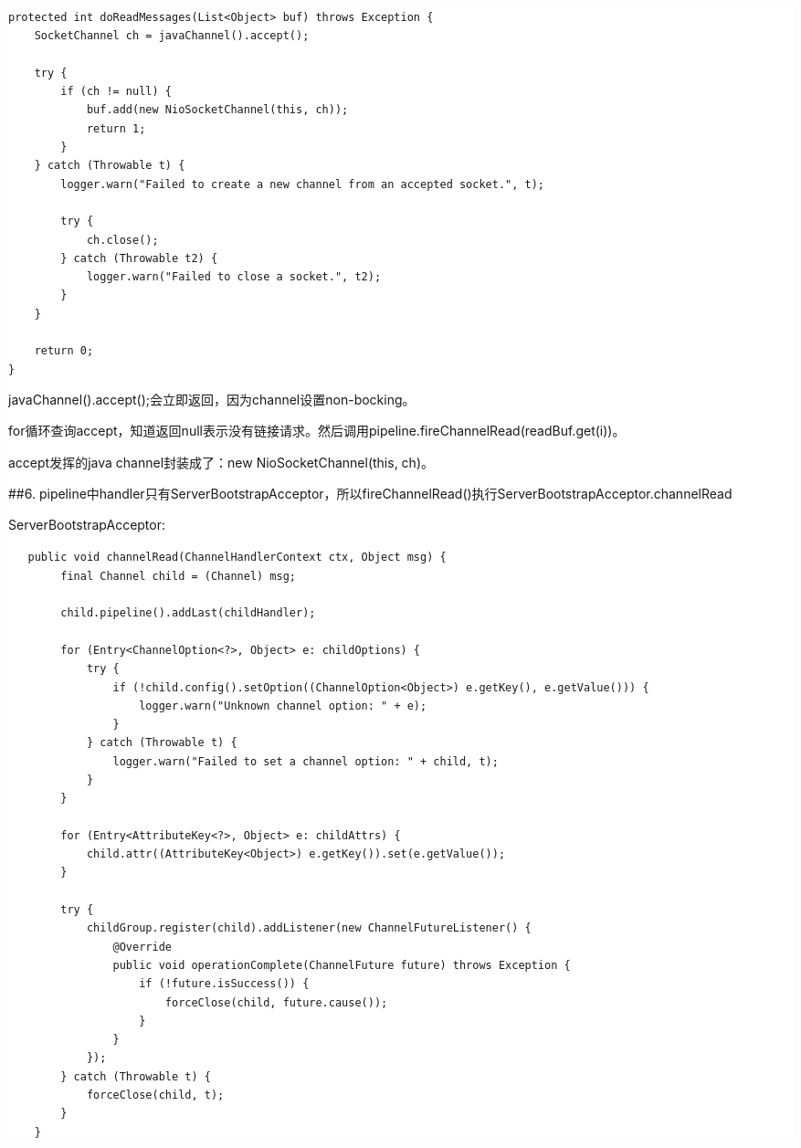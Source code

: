     protected int doReadMessages(List<Object> buf) throws Exception {
        SocketChannel ch = javaChannel().accept();

        try {
            if (ch != null) {
                buf.add(new NioSocketChannel(this, ch));
                return 1;
            }
        } catch (Throwable t) {
            logger.warn("Failed to create a new channel from an accepted socket.", t);

            try {
                ch.close();
            } catch (Throwable t2) {
                logger.warn("Failed to close a socket.", t2);
            }
        }

        return 0;
    }

javaChannel().accept();会立即返回，因为channel设置non-bocking。

for循环查询accept，知道返回null表示没有链接请求。然后调用pipeline.fireChannelRead(readBuf.get(i))。

accept发挥的java channel封装成了：new NioSocketChannel(this, ch)。

##6.  pipeline中handler只有ServerBootstrapAcceptor，所以fireChannelRead()执行ServerBootstrapAcceptor.channelRead

ServerBootstrapAcceptor:

       public void channelRead(ChannelHandlerContext ctx, Object msg) {
            final Channel child = (Channel) msg;

            child.pipeline().addLast(childHandler);

            for (Entry<ChannelOption<?>, Object> e: childOptions) {
                try {
                    if (!child.config().setOption((ChannelOption<Object>) e.getKey(), e.getValue())) {
                        logger.warn("Unknown channel option: " + e);
                    }
                } catch (Throwable t) {
                    logger.warn("Failed to set a channel option: " + child, t);
                }
            }

            for (Entry<AttributeKey<?>, Object> e: childAttrs) {
                child.attr((AttributeKey<Object>) e.getKey()).set(e.getValue());
            }

            try {
                childGroup.register(child).addListener(new ChannelFutureListener() {
                    @Override
                    public void operationComplete(ChannelFuture future) throws Exception {
                        if (!future.isSuccess()) {
                            forceClose(child, future.cause());
                        }
                    }
                });
            } catch (Throwable t) {
                forceClose(child, t);
            }
        }
